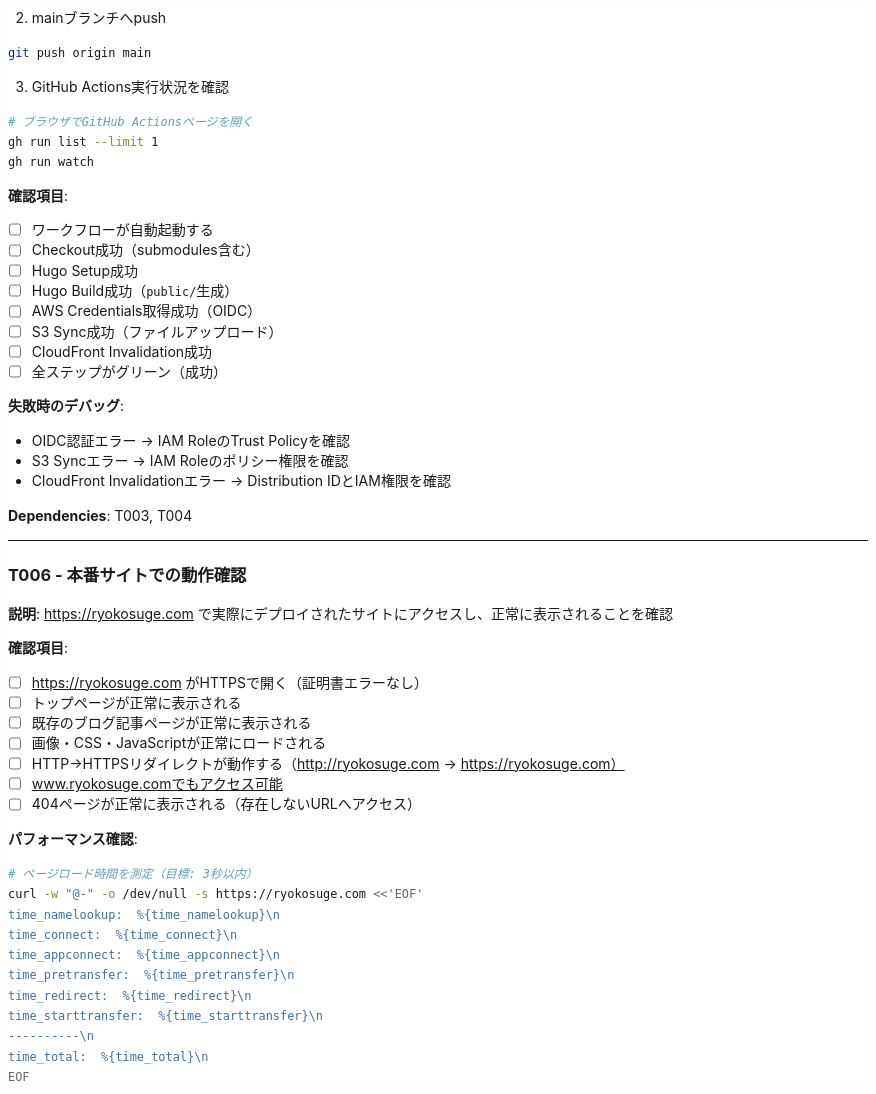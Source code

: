 2. mainブランチへpush
```bash
git push origin main
```

3. GitHub Actions実行状況を確認
```bash
# ブラウザでGitHub Actionsページを開く
gh run list --limit 1
gh run watch
```

**確認項目**:
- [ ] ワークフローが自動起動する
- [ ] Checkout成功（submodules含む）
- [ ] Hugo Setup成功
- [ ] Hugo Build成功（`public/`生成）
- [ ] AWS Credentials取得成功（OIDC）
- [ ] S3 Sync成功（ファイルアップロード）
- [ ] CloudFront Invalidation成功
- [ ] 全ステップがグリーン（成功）

**失敗時のデバッグ**:
- OIDC認証エラー → IAM RoleのTrust Policyを確認
- S3 Syncエラー → IAM Roleのポリシー権限を確認
- CloudFront Invalidationエラー → Distribution IDとIAM権限を確認

**Dependencies**: T003, T004

---

### T006 - 本番サイトでの動作確認
**説明**: https://ryokosuge.com で実際にデプロイされたサイトにアクセスし、正常に表示されることを確認

**確認項目**:
- [ ] https://ryokosuge.com がHTTPSで開く（証明書エラーなし）
- [ ] トップページが正常に表示される
- [ ] 既存のブログ記事ページが正常に表示される
- [ ] 画像・CSS・JavaScriptが正常にロードされる
- [ ] HTTP→HTTPSリダイレクトが動作する（http://ryokosuge.com → https://ryokosuge.com）
- [ ] www.ryokosuge.comでもアクセス可能
- [ ] 404ページが正常に表示される（存在しないURLへアクセス）

**パフォーマンス確認**:
```bash
# ページロード時間を測定（目標: 3秒以内）
curl -w "@-" -o /dev/null -s https://ryokosuge.com <<'EOF'
time_namelookup:  %{time_namelookup}\n
time_connect:  %{time_connect}\n
time_appconnect:  %{time_appconnect}\n
time_pretransfer:  %{time_pretransfer}\n
time_redirect:  %{time_redirect}\n
time_starttransfer:  %{time_starttransfer}\n
----------\n
time_total:  %{time_total}\n
EOF
```
